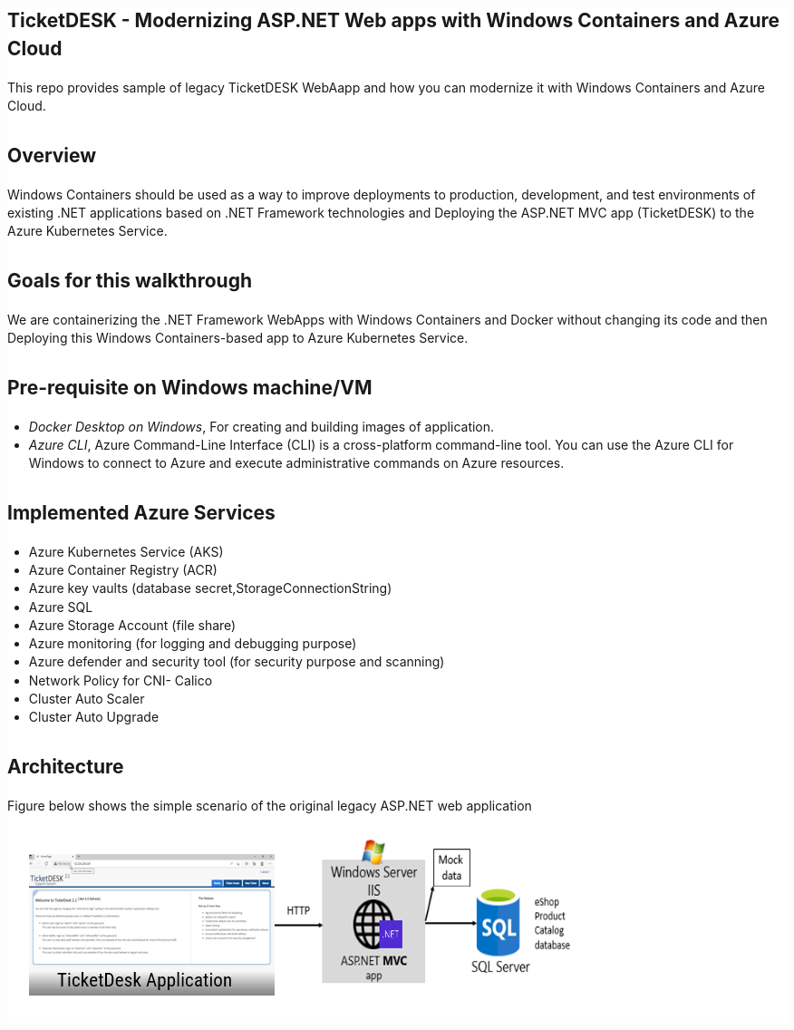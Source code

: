 ## TicketDESK - Modernizing ASP.NET Web apps with Windows Containers and Azure Cloud

This repo provides sample of legacy TicketDESK WebAapp and how you can modernize it with Windows Containers and Azure Cloud.

## Overview

Windows Containers should be used as a way to improve deployments to production, development, and test environments of existing .NET applications based on .NET Framework technologies and 
Deploying the ASP.NET MVC app (TicketDESK) to the Azure Kubernetes Service.

## Goals for this walkthrough

We are containerizing the .NET Framework WebApps with Windows Containers and Docker without changing its code and then Deploying this Windows Containers-based app to Azure Kubernetes Service.

## Pre-requisite on Windows machine/VM

- *Docker Desktop on Windows*, For creating and building images of application.
- *Azure CLI*, Azure Command-Line Interface (CLI) is a cross-platform command-line tool. You can use the Azure CLI for Windows to connect to Azure and execute administrative commands on Azure resources.

## Implemented Azure Services

- Azure Kubernetes Service (AKS)
- Azure Container Registry (ACR)
- Azure key vaults (database secret,StorageConnectionString)
- Azure SQL
- Azure Storage Account (file share)
- Azure monitoring (for logging and debugging purpose)
- Azure defender and security tool (for security purpose and scanning)
- Network Policy for CNI- Calico
- Cluster Auto Scaler
- Cluster Auto Upgrade

## Architecture

Figure below shows the simple scenario of the original legacy ASP.NET web application

![image](images/legacyApp.png)
